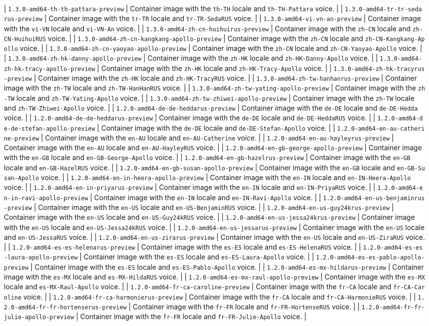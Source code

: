 | `1.3.0-amd64-th-th-pattara-preview`         | Container image with the `th-TH` locale and `th-TH-Pattara` voice.         |
| `1.3.0-amd64-tr-tr-sedarus-preview`         | Container image with the `tr-TR` locale and `tr-TR-SedaRUS` voice.         |
| `1.3.0-amd64-vi-vn-an-preview`              | Container image with the `vi-VN` locale and `vi-VN-An` voice.              |
| `1.3.0-amd64-zh-cn-huihuirus-preview`       | Container image with the `zh-CN` locale and `zh-CN-HuihuiRUS` voice.       |
| `1.3.0-amd64-zh-cn-kangkang-apollo-preview` | Container image with the `zh-CN` locale and `zh-CN-Kangkang-Apollo` voice. |
| `1.3.0-amd64-zh-cn-yaoyao-apollo-preview`   | Container image with the `zh-CN` locale and `zh-CN-Yaoyao-Apollo` voice.   |
| `1.3.0-amd64-zh-hk-danny-apollo-preview`    | Container image with the `zh-HK` locale and `zh-HK-Danny-Apollo` voice.    |
| `1.3.0-amd64-zh-hk-tracy-apollo-preview`    | Container image with the `zh-HK` locale and `zh-HK-Tracy-Apollo` voice.    |
| `1.3.0-amd64-zh-hk-tracyrus-preview`        | Container image with the `zh-HK` locale and `zh-HK-TracyRUS` voice.        |
| `1.3.0-amd64-zh-tw-hanhanrus-preview`       | Container image with the `zh-TW` locale and `zh-TW-HanHanRUS` voice.       |
| `1.3.0-amd64-zh-tw-yating-apollo-preview`   | Container image with the `zh-TW` locale and `zh-TW-Yating-Apollo` voice.   |
| `1.3.0-amd64-zh-tw-zhiwei-apollo-preview`   | Container image with the `zh-TW` locale and `zh-TW-Zhiwei-Apollo` voice.   |
| `1.2.0-amd64-de-de-heddarus-preview`        | Container image with the `de-DE` locale and `de-DE-Hedda` voice.           |
| `1.2.0-amd64-de-de-heddarus-preview`        | Container image with the `de-DE` locale and `de-DE-HeddaRUS` voice.        |
| `1.2.0-amd64-de-de-stefan-apollo-preview`   | Container image with the `de-DE` locale and `de-DE-Stefan-Apollo` voice.   |
| `1.2.0-amd64-en-au-catherine-preview`       | Container image with the `en-AU` locale and `en-AU-Catherine` voice.       |
| `1.2.0-amd64-en-au-hayleyrus-preview`       | Container image with the `en-AU` locale and `en-AU-HayleyRUS` voice.       |
| `1.2.0-amd64-en-gb-george-apollo-preview`   | Container image with the `en-GB` locale and `en-GB-George-Apollo` voice.   |
| `1.2.0-amd64-en-gb-hazelrus-preview`        | Container image with the `en-GB` locale and `en-GB-HazelRUS` voice.        |
| `1.2.0-amd64-en-gb-susan-apollo-preview`    | Container image with the `en-GB` locale and `en-GB-Susan-Apollo` voice.    |
| `1.2.0-amd64-en-in-heera-apollo-preview`    | Container image with the `en-IN` locale and `en-IN-Heera-Apollo` voice.    |
| `1.2.0-amd64-en-in-priyarus-preview`        | Container image with the `en-IN` locale and `en-IN-PriyaRUS` voice.        |
| `1.2.0-amd64-en-in-ravi-apollo-preview`     | Container image with the `en-IN` locale and `en-IN-Ravi-Apollo` voice.     |
| `1.2.0-amd64-en-us-benjaminrus-preview`     | Container image with the `en-US` locale and `en-US-BenjaminRUS` voice.     |
| `1.2.0-amd64-en-us-guy24krus-preview`       | Container image with the `en-US` locale and `en-US-Guy24kRUS` voice.       |
| `1.2.0-amd64-en-us-jessa24krus-preview`     | Container image with the `en-US` locale and `en-US-Jessa24kRUS` voice.     |
| `1.2.0-amd64-en-us-jessarus-preview`        | Container image with the `en-US` locale and `en-US-JessaRUS` voice.        |
| `1.2.0-amd64-en-us-zirarus-preview`         | Container image with the `en-US` locale and `en-US-ZiraRUS` voice.         |
| `1.2.0-amd64-es-es-helenarus-preview`       | Container image with the `es-ES` locale and `es-ES-HelenaRUS` voice.       |
| `1.2.0-amd64-es-es-laura-apollo-preview`    | Container image with the `es-ES` locale and `es-ES-Laura-Apollo` voice.    |
| `1.2.0-amd64-es-es-pablo-apollo-preview`    | Container image with the `es-ES` locale and `es-ES-Pablo-Apollo` voice.    |
| `1.2.0-amd64-es-mx-hildarus-preview`        | Container image with the `es-MX` locale and `es-MX-HildaRUS` voice.        |
| `1.2.0-amd64-es-mx-raul-apollo-preview`     | Container image with the `es-MX` locale and `es-MX-Raul-Apollo` voice.     |
| `1.2.0-amd64-fr-ca-caroline-preview`        | Container image with the `fr-CA` locale and `fr-CA-Caroline` voice.        |
| `1.2.0-amd64-fr-ca-harmonierus-preview`     | Container image with the `fr-CA` locale and `fr-CA-HarmonieRUS` voice.     |
| `1.2.0-amd64-fr-fr-hortenserus-preview`     | Container image with the `fr-FR` locale and `fr-FR-HortenseRUS` voice.     |
| `1.2.0-amd64-fr-fr-julie-apollo-preview`    | Container image with the `fr-FR` locale and `fr-FR-Julie-Apollo` voice.    |